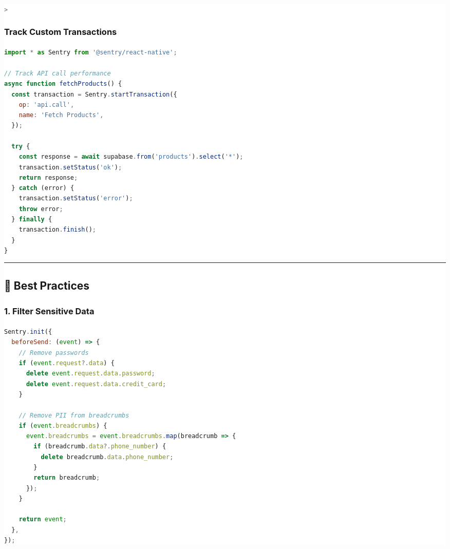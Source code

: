 ```javascript
>
```

### Track Custom Transactions

```javascript
import * as Sentry from '@sentry/react-native';

// Track API call performance
async function fetchProducts() {
  const transaction = Sentry.startTransaction({
    op: 'api.call',
    name: 'Fetch Products',
  });

  try {
    const response = await supabase.from('products').select('*');
    transaction.setStatus('ok');
    return response;
  } catch (error) {
    transaction.setStatus('error');
    throw error;
  } finally {
    transaction.finish();
  }
}
```

---

## 🎯 Best Practices

### 1. Filter Sensitive Data

```javascript
Sentry.init({
  beforeSend: (event) => {
    // Remove passwords
    if (event.request?.data) {
      delete event.request.data.password;
      delete event.request.data.credit_card;
    }

    // Remove PII from breadcrumbs
    if (event.breadcrumbs) {
      event.breadcrumbs = event.breadcrumbs.map(breadcrumb => {
        if (breadcrumb.data?.phone_number) {
          delete breadcrumb.data.phone_number;
        }
        return breadcrumb;
      });
    }

    return event;
  },
});
```
